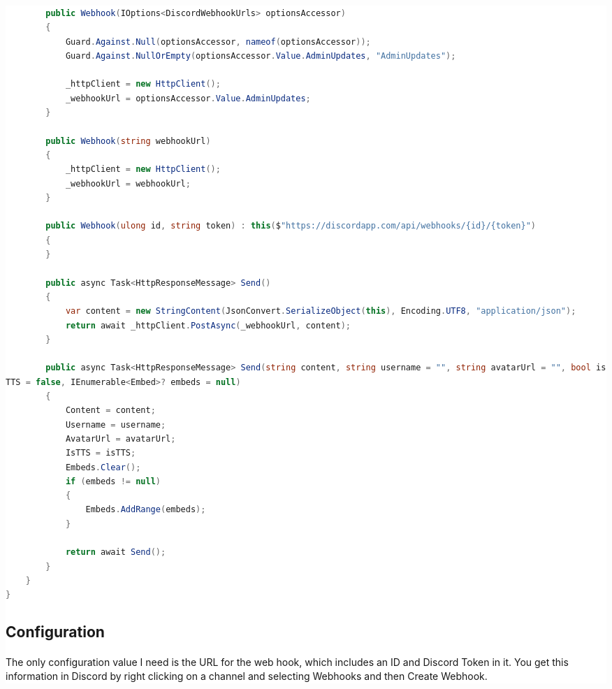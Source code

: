 ```csharp
        public Webhook(IOptions<DiscordWebhookUrls> optionsAccessor)
        {
            Guard.Against.Null(optionsAccessor, nameof(optionsAccessor));
            Guard.Against.NullOrEmpty(optionsAccessor.Value.AdminUpdates, "AdminUpdates");

            _httpClient = new HttpClient();
            _webhookUrl = optionsAccessor.Value.AdminUpdates;
        }

        public Webhook(string webhookUrl)
        {
            _httpClient = new HttpClient();
            _webhookUrl = webhookUrl;
        }

        public Webhook(ulong id, string token) : this($"https://discordapp.com/api/webhooks/{id}/{token}")
        {
        }

        public async Task<HttpResponseMessage> Send()
        {
            var content = new StringContent(JsonConvert.SerializeObject(this), Encoding.UTF8, "application/json");
            return await _httpClient.PostAsync(_webhookUrl, content);
        }

        public async Task<HttpResponseMessage> Send(string content, string username = "", string avatarUrl = "", bool isTTS = false, IEnumerable<Embed>? embeds = null)
        {
            Content = content;
            Username = username;
            AvatarUrl = avatarUrl;
            IsTTS = isTTS;
            Embeds.Clear();
            if (embeds != null)
            {
                Embeds.AddRange(embeds);
            }

            return await Send();
        }
    }
}
```

## Configuration

The only configuration value I need is the URL for the web hook, which includes an ID and Discord Token in it. You get this information in Discord by right clicking on a channel and selecting Webhooks and then Create Webhook.
